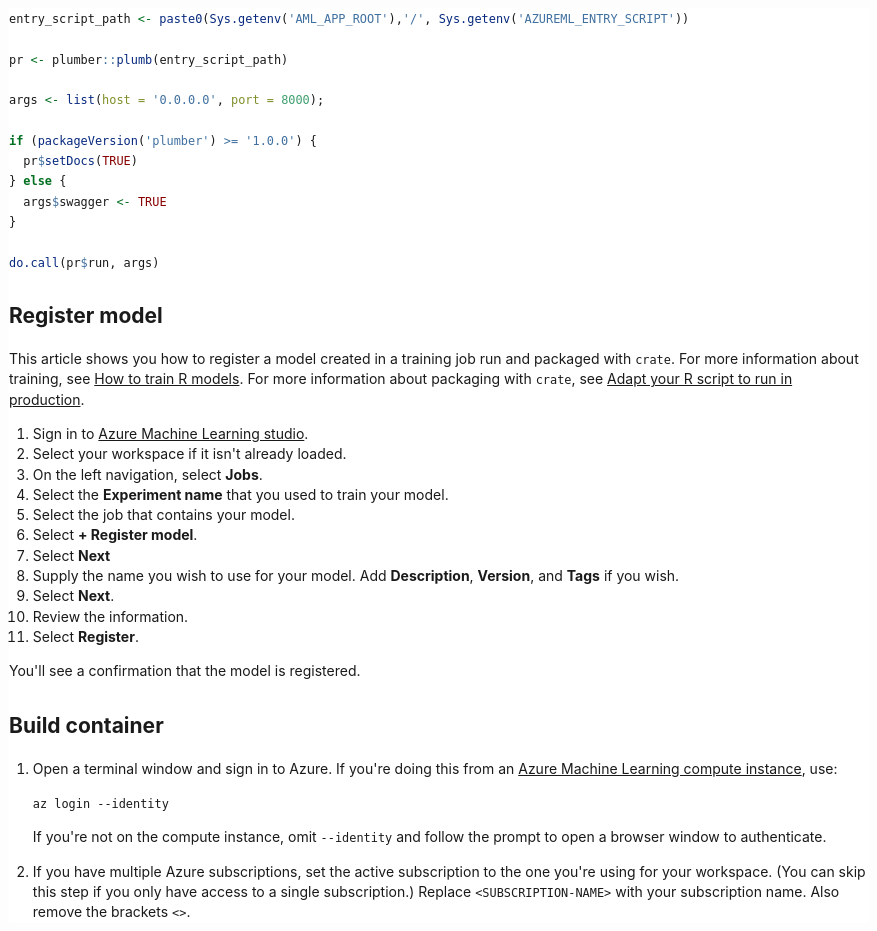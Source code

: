 ```r
entry_script_path <- paste0(Sys.getenv('AML_APP_ROOT'),'/', Sys.getenv('AZUREML_ENTRY_SCRIPT'))

pr <- plumber::plumb(entry_script_path)

args <- list(host = '0.0.0.0', port = 8000); 

if (packageVersion('plumber') >= '1.0.0') {
  pr$setDocs(TRUE)
} else { 
  args$swagger <- TRUE 
} 

do.call(pr$run, args)
```

## Register model

This article shows you how to register a model created in a training job run and packaged with `crate`. For more information about training, see [How to train R models](how-to-razureml-train-model.md).  For more information about packaging with `crate`, see [Adapt your R script to run in production](how-to-razureml-modify-script-for-prod.md#crate-your-models-with-the-carrier-package).

1. Sign in to [Azure Machine Learning studio](https://ml.azure.com).
1. Select your workspace if it isn't already loaded.
1. On the left navigation, select **Jobs**.
1. Select the **Experiment name** that you used to train your model.
1. Select the job that contains your model.
1. Select **+ Register model**.
1. Select **Next**
1. Supply the name you wish to use for your model.  Add **Description**, **Version**, and **Tags** if you wish.
1. Select **Next**.
1. Review the information.
1. Select **Register**.

You'll see a confirmation that the model is registered. 


## Build container

1. Open a terminal window and sign in to Azure.  If you're doing this from an [Azure Machine Learning compute instance](quickstart-create-resources.md#create-compute-instance), use:

    ```azurecli
    az login --identity
    ```
    
    If you're not on the compute instance, omit `--identity` and follow the prompt to open a browser window to authenticate.

1. If you have multiple Azure subscriptions, set the active subscription to the one you're using for your workspace. (You can skip this step if you only have access to a single subscription.)  Replace `<SUBSCRIPTION-NAME>` with your subscription name.  Also remove the brackets `<>`.
